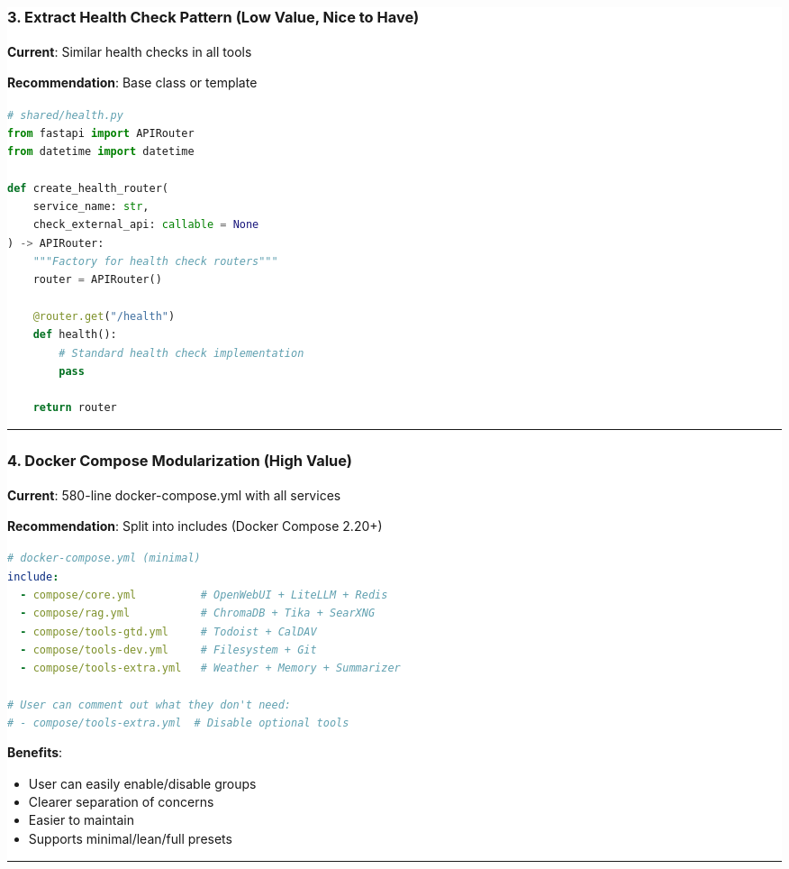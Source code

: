### 3. Extract Health Check Pattern (Low Value, Nice to Have)

**Current**: Similar health checks in all tools

**Recommendation**: Base class or template
```python
# shared/health.py
from fastapi import APIRouter
from datetime import datetime

def create_health_router(
    service_name: str,
    check_external_api: callable = None
) -> APIRouter:
    """Factory for health check routers"""
    router = APIRouter()

    @router.get("/health")
    def health():
        # Standard health check implementation
        pass

    return router
```

---

### 4. Docker Compose Modularization (High Value)

**Current**: 580-line docker-compose.yml with all services

**Recommendation**: Split into includes (Docker Compose 2.20+)
```yaml
# docker-compose.yml (minimal)
include:
  - compose/core.yml          # OpenWebUI + LiteLLM + Redis
  - compose/rag.yml           # ChromaDB + Tika + SearXNG
  - compose/tools-gtd.yml     # Todoist + CalDAV
  - compose/tools-dev.yml     # Filesystem + Git
  - compose/tools-extra.yml   # Weather + Memory + Summarizer

# User can comment out what they don't need:
# - compose/tools-extra.yml  # Disable optional tools
```

**Benefits**:
- User can easily enable/disable groups
- Clearer separation of concerns
- Easier to maintain
- Supports minimal/lean/full presets

---
